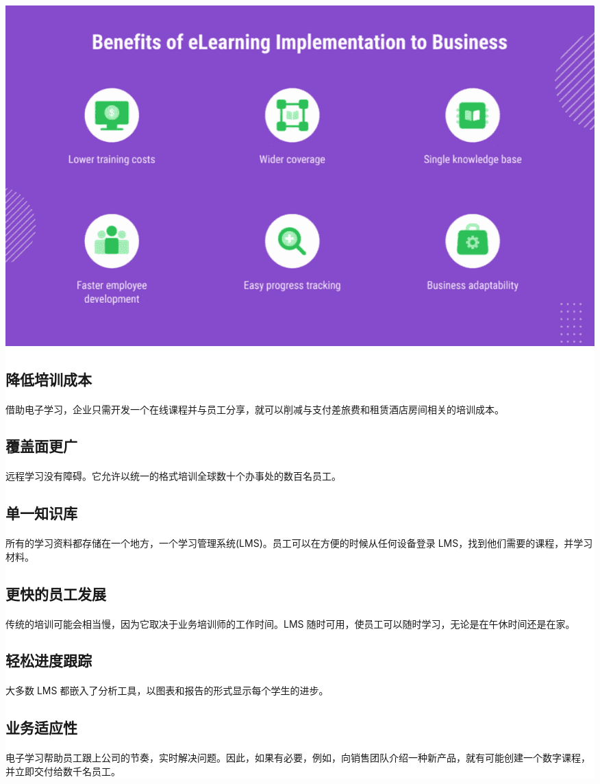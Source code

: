 ![](img/8981f56c1129b3ad824d3bf73f2deeea.png)

## **降低培训成本**

借助电子学习，企业只需开发一个在线课程并与员工分享，就可以削减与支付差旅费和租赁酒店房间相关的培训成本。

## **覆盖面更广**

远程学习没有障碍。它允许以统一的格式培训全球数十个办事处的数百名员工。

## **单一知识库**

所有的学习资料都存储在一个地方，一个学习管理系统(LMS)。员工可以在方便的时候从任何设备登录 LMS，找到他们需要的课程，并学习材料。

## **更快的员工发展**

传统的培训可能会相当慢，因为它取决于业务培训师的工作时间。LMS 随时可用，使员工可以随时学习，无论是在午休时间还是在家。

## **轻松进度跟踪**

大多数 LMS 都嵌入了分析工具，以图表和报告的形式显示每个学生的进步。

## **业务适应性**

电子学习帮助员工跟上公司的节奏，实时解决问题。因此，如果有必要，例如，向销售团队介绍一种新产品，就有可能创建一个数字课程，并立即交付给数千名员工。
